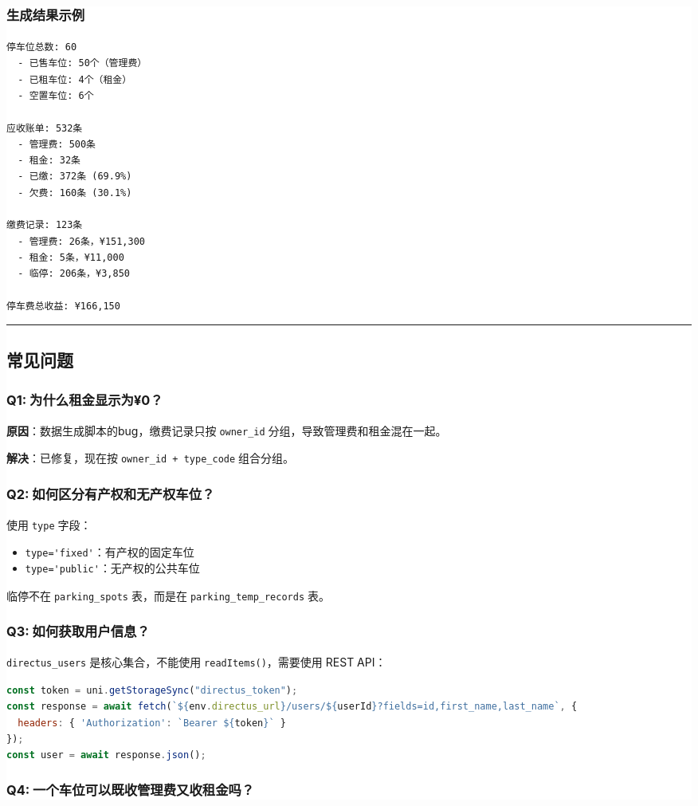 ### 生成结果示例
```
停车位总数: 60
  - 已售车位: 50个（管理费）
  - 已租车位: 4个（租金）
  - 空置车位: 6个

应收账单: 532条
  - 管理费: 500条
  - 租金: 32条
  - 已缴: 372条 (69.9%)
  - 欠费: 160条 (30.1%)

缴费记录: 123条
  - 管理费: 26条，¥151,300
  - 租金: 5条，¥11,000
  - 临停: 206条，¥3,850

停车费总收益: ¥166,150
```

---

## 常见问题

### Q1: 为什么租金显示为¥0？

**原因**：数据生成脚本的bug，缴费记录只按 `owner_id` 分组，导致管理费和租金混在一起。

**解决**：已修复，现在按 `owner_id + type_code` 组合分组。

### Q2: 如何区分有产权和无产权车位？

使用 `type` 字段：
- `type='fixed'`：有产权的固定车位
- `type='public'`：无产权的公共车位

临停不在 `parking_spots` 表，而是在 `parking_temp_records` 表。

### Q3: 如何获取用户信息？

`directus_users` 是核心集合，不能使用 `readItems()`，需要使用 REST API：

```javascript
const token = uni.getStorageSync("directus_token");
const response = await fetch(`${env.directus_url}/users/${userId}?fields=id,first_name,last_name`, {
  headers: { 'Authorization': `Bearer ${token}` }
});
const user = await response.json();
```

### Q4: 一个车位可以既收管理费又收租金吗？
